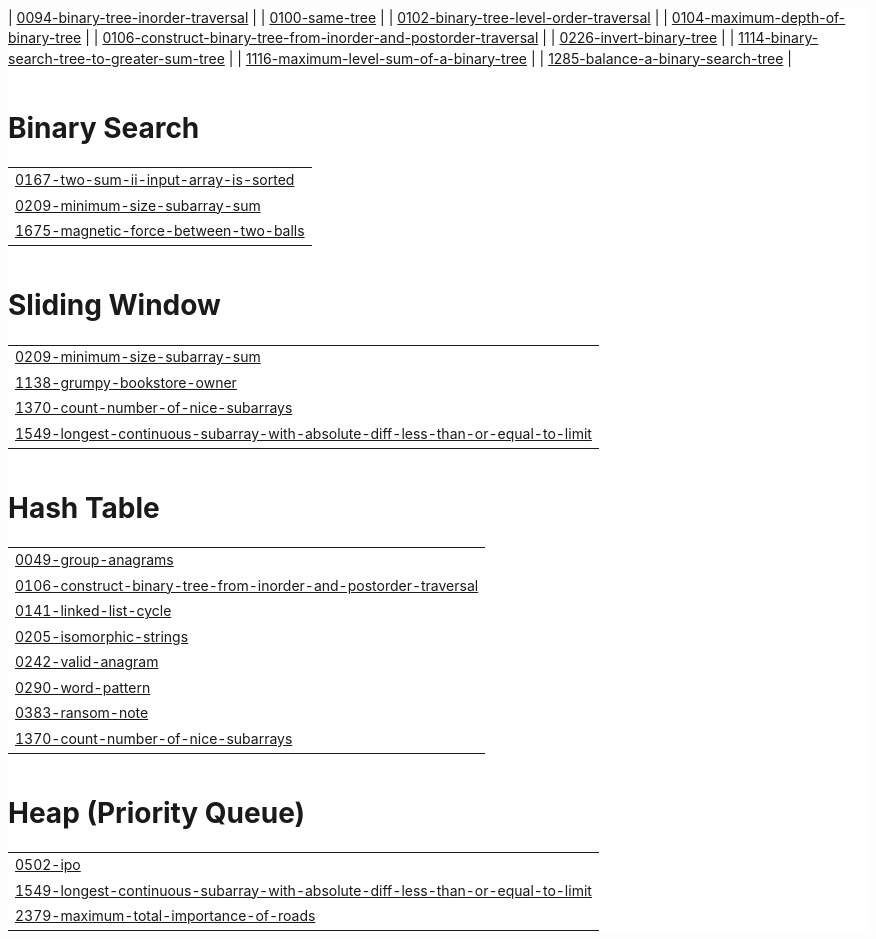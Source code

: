 | [0094-binary-tree-inorder-traversal](https://github.com/ojasvagupta/Leetcode/tree/master/0094-binary-tree-inorder-traversal) |
| [0100-same-tree](https://github.com/ojasvagupta/Leetcode/tree/master/0100-same-tree) |
| [0102-binary-tree-level-order-traversal](https://github.com/ojasvagupta/Leetcode/tree/master/0102-binary-tree-level-order-traversal) |
| [0104-maximum-depth-of-binary-tree](https://github.com/ojasvagupta/Leetcode/tree/master/0104-maximum-depth-of-binary-tree) |
| [0106-construct-binary-tree-from-inorder-and-postorder-traversal](https://github.com/ojasvagupta/Leetcode/tree/master/0106-construct-binary-tree-from-inorder-and-postorder-traversal) |
| [0226-invert-binary-tree](https://github.com/ojasvagupta/Leetcode/tree/master/0226-invert-binary-tree) |
| [1114-binary-search-tree-to-greater-sum-tree](https://github.com/ojasvagupta/Leetcode/tree/master/1114-binary-search-tree-to-greater-sum-tree) |
| [1116-maximum-level-sum-of-a-binary-tree](https://github.com/ojasvagupta/Leetcode/tree/master/1116-maximum-level-sum-of-a-binary-tree) |
| [1285-balance-a-binary-search-tree](https://github.com/ojasvagupta/Leetcode/tree/master/1285-balance-a-binary-search-tree) |
# Binary Search
|  |
| ------- |
| [0167-two-sum-ii-input-array-is-sorted](https://github.com/ojasvagupta/Leetcode/tree/master/0167-two-sum-ii-input-array-is-sorted) |
| [0209-minimum-size-subarray-sum](https://github.com/ojasvagupta/Leetcode/tree/master/0209-minimum-size-subarray-sum) |
| [1675-magnetic-force-between-two-balls](https://github.com/ojasvagupta/Leetcode/tree/master/1675-magnetic-force-between-two-balls) |
# Sliding Window
|  |
| ------- |
| [0209-minimum-size-subarray-sum](https://github.com/ojasvagupta/Leetcode/tree/master/0209-minimum-size-subarray-sum) |
| [1138-grumpy-bookstore-owner](https://github.com/ojasvagupta/Leetcode/tree/master/1138-grumpy-bookstore-owner) |
| [1370-count-number-of-nice-subarrays](https://github.com/ojasvagupta/Leetcode/tree/master/1370-count-number-of-nice-subarrays) |
| [1549-longest-continuous-subarray-with-absolute-diff-less-than-or-equal-to-limit](https://github.com/ojasvagupta/Leetcode/tree/master/1549-longest-continuous-subarray-with-absolute-diff-less-than-or-equal-to-limit) |
# Hash Table
|  |
| ------- |
| [0049-group-anagrams](https://github.com/ojasvagupta/Leetcode/tree/master/0049-group-anagrams) |
| [0106-construct-binary-tree-from-inorder-and-postorder-traversal](https://github.com/ojasvagupta/Leetcode/tree/master/0106-construct-binary-tree-from-inorder-and-postorder-traversal) |
| [0141-linked-list-cycle](https://github.com/ojasvagupta/Leetcode/tree/master/0141-linked-list-cycle) |
| [0205-isomorphic-strings](https://github.com/ojasvagupta/Leetcode/tree/master/0205-isomorphic-strings) |
| [0242-valid-anagram](https://github.com/ojasvagupta/Leetcode/tree/master/0242-valid-anagram) |
| [0290-word-pattern](https://github.com/ojasvagupta/Leetcode/tree/master/0290-word-pattern) |
| [0383-ransom-note](https://github.com/ojasvagupta/Leetcode/tree/master/0383-ransom-note) |
| [1370-count-number-of-nice-subarrays](https://github.com/ojasvagupta/Leetcode/tree/master/1370-count-number-of-nice-subarrays) |
# Heap (Priority Queue)
|  |
| ------- |
| [0502-ipo](https://github.com/ojasvagupta/Leetcode/tree/master/0502-ipo) |
| [1549-longest-continuous-subarray-with-absolute-diff-less-than-or-equal-to-limit](https://github.com/ojasvagupta/Leetcode/tree/master/1549-longest-continuous-subarray-with-absolute-diff-less-than-or-equal-to-limit) |
| [2379-maximum-total-importance-of-roads](https://github.com/ojasvagupta/Leetcode/tree/master/2379-maximum-total-importance-of-roads) |